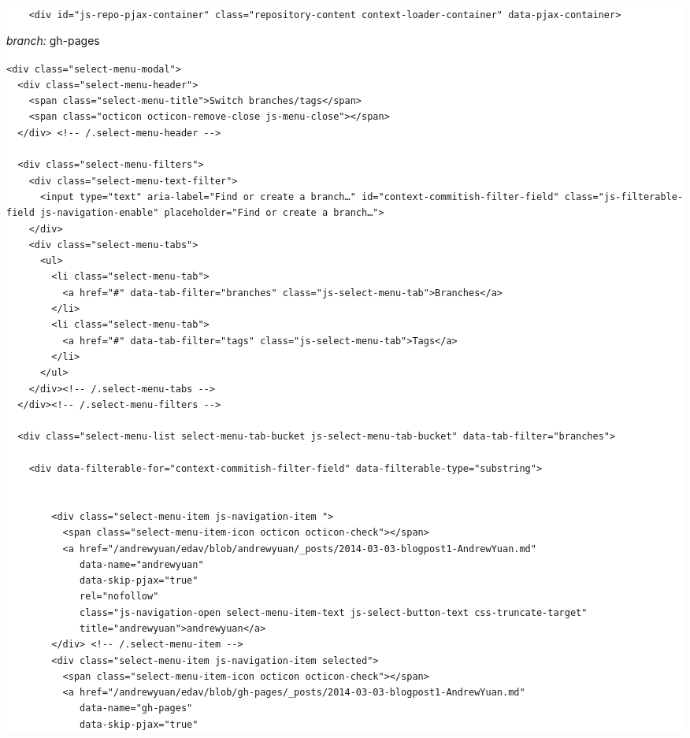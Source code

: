         <div id="js-repo-pjax-container" class="repository-content context-loader-container" data-pjax-container>
          




<p title="This is a placeholder element" class="js-history-link-replace hidden"></p>

<a href="/andrewyuan/edav/find/gh-pages" data-pjax data-hotkey="t" class="js-show-file-finder" style="display:none">Show File Finder</a>

<div class="file-navigation">
  

<div class="select-menu js-menu-container js-select-menu" >
  <span class="minibutton select-menu-button js-menu-target" data-hotkey="w"
    data-master-branch="gh-pages"
    data-ref="gh-pages"
    role="button" aria-label="Switch branches or tags" tabindex="0" aria-haspopup="true">
    <span class="octicon octicon-git-branch"></span>
    <i>branch:</i>
    <span class="js-select-button">gh-pages</span>
  </span>

  <div class="select-menu-modal-holder js-menu-content js-navigation-container" data-pjax aria-hidden="true">

    <div class="select-menu-modal">
      <div class="select-menu-header">
        <span class="select-menu-title">Switch branches/tags</span>
        <span class="octicon octicon-remove-close js-menu-close"></span>
      </div> <!-- /.select-menu-header -->

      <div class="select-menu-filters">
        <div class="select-menu-text-filter">
          <input type="text" aria-label="Find or create a branch…" id="context-commitish-filter-field" class="js-filterable-field js-navigation-enable" placeholder="Find or create a branch…">
        </div>
        <div class="select-menu-tabs">
          <ul>
            <li class="select-menu-tab">
              <a href="#" data-tab-filter="branches" class="js-select-menu-tab">Branches</a>
            </li>
            <li class="select-menu-tab">
              <a href="#" data-tab-filter="tags" class="js-select-menu-tab">Tags</a>
            </li>
          </ul>
        </div><!-- /.select-menu-tabs -->
      </div><!-- /.select-menu-filters -->

      <div class="select-menu-list select-menu-tab-bucket js-select-menu-tab-bucket" data-tab-filter="branches">

        <div data-filterable-for="context-commitish-filter-field" data-filterable-type="substring">


            <div class="select-menu-item js-navigation-item ">
              <span class="select-menu-item-icon octicon octicon-check"></span>
              <a href="/andrewyuan/edav/blob/andrewyuan/_posts/2014-03-03-blogpost1-AndrewYuan.md"
                 data-name="andrewyuan"
                 data-skip-pjax="true"
                 rel="nofollow"
                 class="js-navigation-open select-menu-item-text js-select-button-text css-truncate-target"
                 title="andrewyuan">andrewyuan</a>
            </div> <!-- /.select-menu-item -->
            <div class="select-menu-item js-navigation-item selected">
              <span class="select-menu-item-icon octicon octicon-check"></span>
              <a href="/andrewyuan/edav/blob/gh-pages/_posts/2014-03-03-blogpost1-AndrewYuan.md"
                 data-name="gh-pages"
                 data-skip-pjax="true"